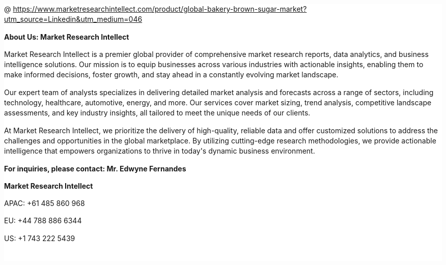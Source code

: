 @</strong>&nbsp;<a href="https://www.marketresearchintellect.com/product/global-bakery-brown-sugar-market?utm_source=Linkedin&utm_medium=046">https://www.marketresearchintellect.com/product/global-bakery-brown-sugar-market?utm_source=Linkedin&utm_medium=046</a></span></p><p><strong>About Us: Market Research Intellect</strong></p><p>Market Research Intellect is a premier global provider of comprehensive market research reports, data analytics, and business intelligence solutions. Our mission is to equip businesses across various industries with actionable insights, enabling them to make informed decisions, foster growth, and stay ahead in a constantly evolving market landscape.</p><p>Our expert team of analysts specializes in delivering detailed market analysis and forecasts across a range of sectors, including technology, healthcare, automotive, energy, and more. Our services cover market sizing, trend analysis, competitive landscape assessments, and key industry insights, all tailored to meet the unique needs of our clients.</p><p>At Market Research Intellect, we prioritize the delivery of high-quality, reliable data and offer customized solutions to address the challenges and opportunities in the global marketplace. By utilizing cutting-edge research methodologies, we provide actionable intelligence that empowers organizations to thrive in today's dynamic business environment.</p><p><strong>For inquiries, please contact: Mr. Edwyne Fernandes</strong></p><p><strong>Market Research Intellect</strong></p><p>APAC: +61 485 860 968</p><p>EU: +44 788 886 6344</p><p>US: +1 743 222 5439</p></div><div class="article-main__content" data-test-id="publishing-text-block">&nbsp;</div>
